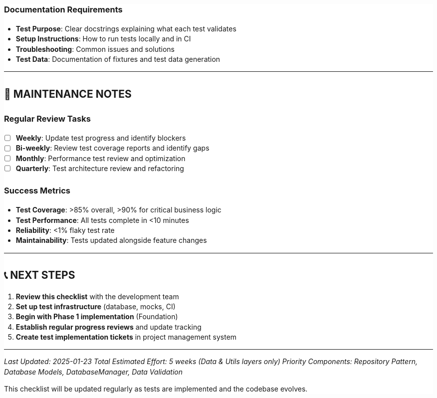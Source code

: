 ### Documentation Requirements
- **Test Purpose**: Clear docstrings explaining what each test validates
- **Setup Instructions**: How to run tests locally and in CI
- **Troubleshooting**: Common issues and solutions
- **Test Data**: Documentation of fixtures and test data generation

---

## 🔄 MAINTENANCE NOTES

### Regular Review Tasks
- [ ] **Weekly**: Update test progress and identify blockers
- [ ] **Bi-weekly**: Review test coverage reports and identify gaps
- [ ] **Monthly**: Performance test review and optimization
- [ ] **Quarterly**: Test architecture review and refactoring

### Success Metrics
- **Test Coverage**: >85% overall, >90% for critical business logic
- **Test Performance**: All tests complete in <10 minutes
- **Reliability**: <1% flaky test rate
- **Maintainability**: Tests updated alongside feature changes

---

## 📞 NEXT STEPS

1. **Review this checklist** with the development team
2. **Set up test infrastructure** (database, mocks, CI)
3. **Begin with Phase 1 implementation** (Foundation)
4. **Establish regular progress reviews** and update tracking
5. **Create test implementation tickets** in project management system

---

*Last Updated: 2025-01-23*
*Total Estimated Effort: 5 weeks (Data & Utils layers only)*
*Priority Components: Repository Pattern, Database Models, DatabaseManager, Data Validation*

This checklist will be updated regularly as tests are implemented and the codebase evolves.
